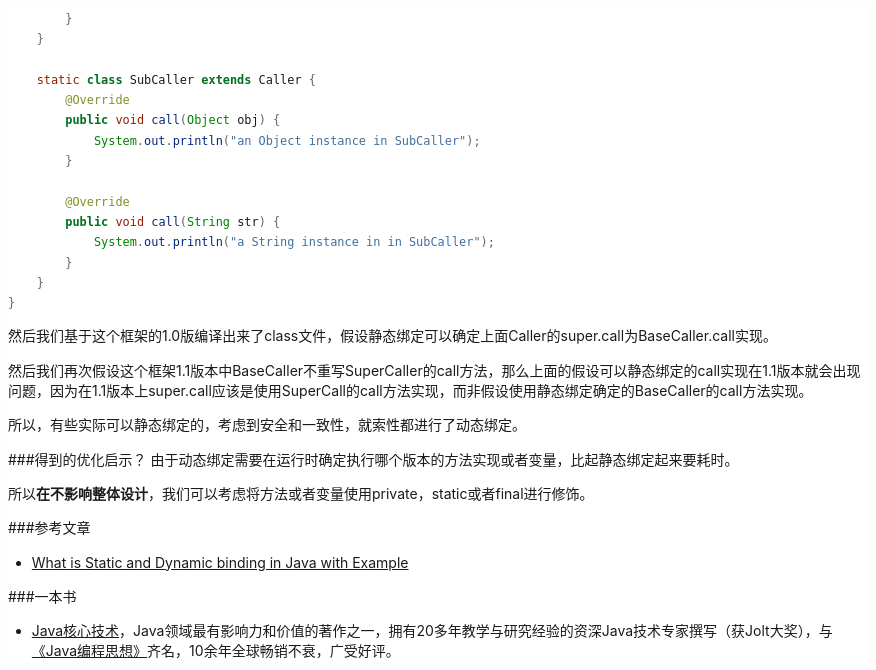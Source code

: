```java
		}
	}
	
	static class SubCaller extends Caller {
		@Override
		public void call(Object obj) {
			System.out.println("an Object instance in SubCaller");
		}
		
		@Override
		public void call(String str) {
			System.out.println("a String instance in in SubCaller");
		}
	}
}
```
然后我们基于这个框架的1.0版编译出来了class文件，假设静态绑定可以确定上面Caller的super.call为BaseCaller.call实现。

然后我们再次假设这个框架1.1版本中BaseCaller不重写SuperCaller的call方法，那么上面的假设可以静态绑定的call实现在1.1版本就会出现问题，因为在1.1版本上super.call应该是使用SuperCall的call方法实现，而非假设使用静态绑定确定的BaseCaller的call方法实现。

所以，有些实际可以静态绑定的，考虑到安全和一致性，就索性都进行了动态绑定。


###得到的优化启示？
由于动态绑定需要在运行时确定执行哪个版本的方法实现或者变量，比起静态绑定起来要耗时。

所以**在不影响整体设计**，我们可以考虑将方法或者变量使用private，static或者final进行修饰。

###参考文章
  * [What is Static and Dynamic binding in Java with Example](http://javarevisited.blogspot.com/2012/03/what-is-static-and-dynamic-binding-in.html)

###一本书
  * [Java核心技术](http://www.amazon.cn/gp/product/B00G9KF4JC/ref=as_li_qf_sp_asin_il_tl?ie=UTF8&camp=536&creative=3200&creativeASIN=B00G9KF4JC&linkCode=as2&tag=droidyue-23)，Java领域最有影响力和价值的著作之一，拥有20多年教学与研究经验的资深Java技术专家撰写（获Jolt大奖），与[《Java编程思想》](http://www.amazon.cn/gp/product/B0011F7WU4/ref=as_li_qf_sp_asin_il_tl?ie=UTF8&camp=536&creative=3200&creativeASIN=B0011F7WU4&linkCode=as2&tag=droidyue-23)齐名，10余年全球畅销不衰，广受好评。
